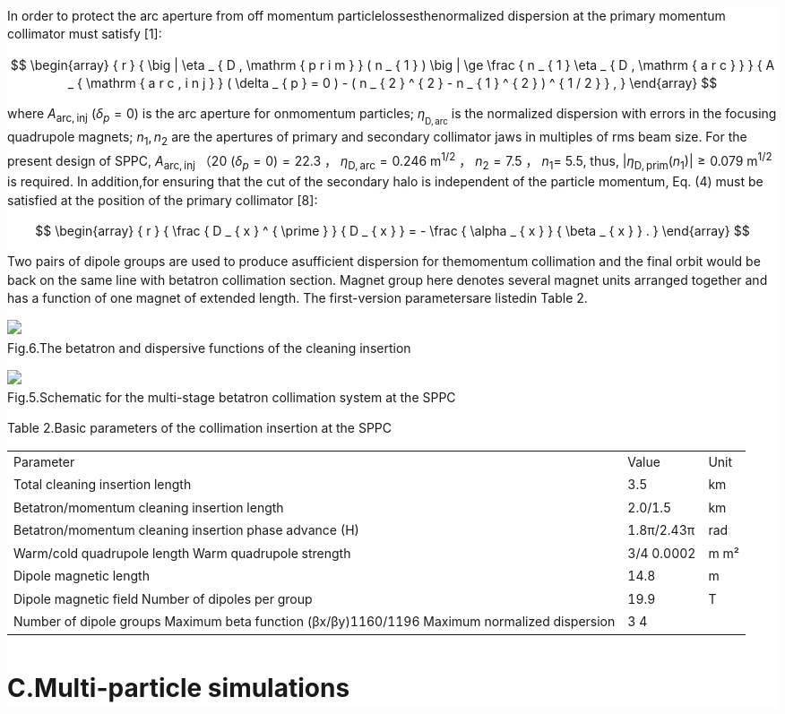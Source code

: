 In order to protect the arc aperture from off momentum particlelossesthenormalized dispersion at the primary momentum collimator must satisfy [1]:

$$
\begin{array} { r } { \big | \eta _ { D , \mathrm { p r i m } } ( n _ { 1 } ) \big | \ge \frac { n _ { 1 } \eta _ { D , \mathrm { a r c } } } { A _ { \mathrm { a r c , i n j } } ( \delta _ { p } = 0 ) - ( n _ { 2 } ^ { 2 } - n _ { 1 } ^ { 2 } ) ^ { 1 / 2 } } , } \end{array}
$$

where $A _ { \mathrm { a r c , i n j } } ~ ( \delta _ { p } = 0 )$ is the arc aperture for onmomentum particles; $\eta _ { \mathrm { _ { D , a r c } } }$ is the normalized dispersion with errors in the focusing quadrupole magnets; $n _ { 1 } , n _ { 2 }$ are the apertures of primary and secondary collimator jaws in multiples of rms beam size. For the present design of SPPC, $A _ { \mathrm { a r c , i n j } }$ （20 $( \delta _ { p } = 0 ) = 2 2 . 3$ ， $\eta _ { \mathrm { { D , a r c } } } = 0 . 2 4 6 ~ \mathrm { { m } } ^ { 1 / 2 }$ ， $n _ { 2 } = 7 . 5$ ， $n _ { 1 } =$ 5.5, thus, $| \eta _ { \mathrm { D , p r i m } } \left( n _ { 1 } \right) | \geq 0 . 0 7 9 ~ \mathrm { m } ^ { 1 / 2 }$ is required. In addition,for ensuring that the cut of the secondary halo is independent of the particle momentum, Eq. (4) must be satisfied at the position of the primary collimator [8]:

$$
\begin{array} { r } { \frac { D _ { x } ^ { \prime } } { D _ { x } } = - \frac { \alpha _ { x } } { \beta _ { x } } . } \end{array}
$$

Two pairs of dipole groups are used to produce asufficient dispersion for themomentum collimation and the final orbit would be back on the same line with betatron collimation section. Magnet group here denotes several magnet units arranged together and has a function of one magnet of extended length. The first-version parametersare listedin Table 2.

![](images/d29c7818fe71721412b8436ff8134a218a86ed36eec9a96aef25dd88ee84dd7e.jpg)  
Fig.6.The betatron and dispersive functions of the cleaning insertion

![](images/667ce81d3c9e14e20b126b38a7edc815b6ddb47e27ec3e52db7a6357babee33d.jpg)  
Fig.5.Schematic for the multi-stage betatron collimation system at the SPPC

Table 2.Basic parameters of the collimation insertion at the SPPC   

<html><body><table><tr><td>Parameter</td><td>Value</td><td>Unit</td></tr><tr><td>Total cleaning insertion length</td><td>3.5</td><td>km</td></tr><tr><td>Betatron/momentum cleaning insertion length</td><td>2.0/1.5</td><td>km</td></tr><tr><td>Betatron/momentum cleaning insertion phase advance (H)</td><td>1.8π/2.43π</td><td>rad</td></tr><tr><td>Warm/cold quadrupole length Warm quadrupole strength</td><td>3/4 0.0002</td><td>m m²</td></tr><tr><td>Dipole magnetic length</td><td>14.8</td><td>m</td></tr><tr><td>Dipole magnetic field Number of dipoles per group</td><td>19.9</td><td>T</td></tr><tr><td>Number of dipole groups Maximum beta function (βx/βy)1160/1196 Maximum normalized dispersion</td><td>3 4</td><td></td></tr></table></body></html>

# C.Multi-particle simulations
